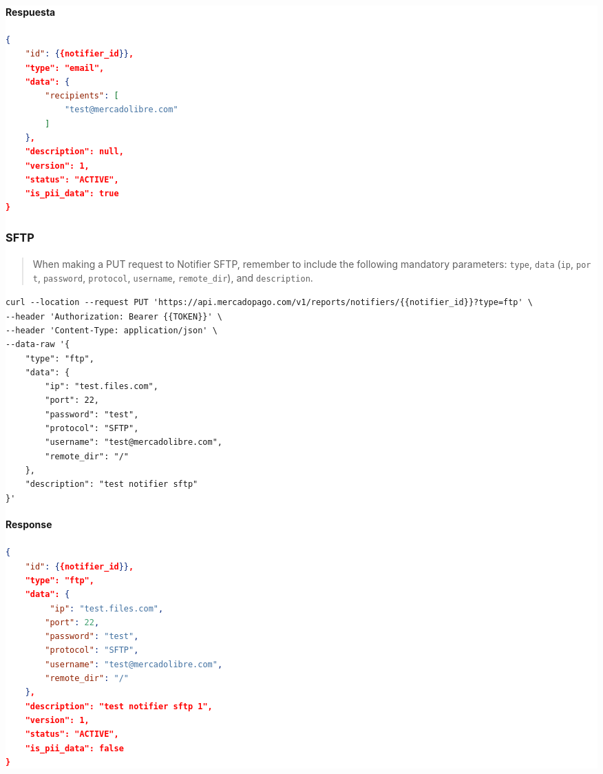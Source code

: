 #### Respuesta
```json
{
    "id": {{notifier_id}},
    "type": "email",
    "data": {
        "recipients": [
            "test@mercadolibre.com"
        ]
    },
    "description": null,
    "version": 1,
    "status": "ACTIVE",
    "is_pii_data": true
}
```

### SFTP

> When making a PUT request to Notifier SFTP, remember to include the following mandatory parameters: `type`, `data` (`ip`, `port`, `password`, `protocol`, `username`, `remote_dir`), and `description`.

```curl
curl --location --request PUT 'https://api.mercadopago.com/v1/reports/notifiers/{{notifier_id}}?type=ftp' \
--header 'Authorization: Bearer {{TOKEN}}' \
--header 'Content-Type: application/json' \
--data-raw '{
    "type": "ftp",
    "data": {
        "ip": "test.files.com",
        "port": 22,
        "password": "test",
        "protocol": "SFTP",
        "username": "test@mercadolibre.com",
        "remote_dir": "/"
    },
    "description": "test notifier sftp"
}'
```

#### Response
```json
{
    "id": {{notifier_id}},
    "type": "ftp",
    "data": {
         "ip": "test.files.com",
        "port": 22,
        "password": "test",
        "protocol": "SFTP",
        "username": "test@mercadolibre.com",
        "remote_dir": "/"
    },
    "description": "test notifier sftp 1",
    "version": 1,
    "status": "ACTIVE",
    "is_pii_data": false
}
```